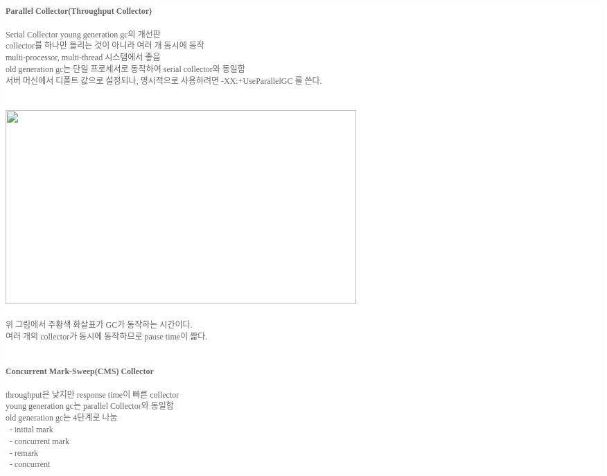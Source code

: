<div class="tbody m-tcol-c" id="tbody" style="font-family: dotum; font-size: 12px; list-style-type: none; list-style-position: initial; list-style-image: initial; margin-top: 20px; margin-right: 0px; margin-bottom: 0px; margin-left: 0px; padding-top: 0px; padding-right: 0px; padding-bottom: 0px; padding-left: 0px; clear: both; line-height: 1.4; width: 743px; position: relative; overflow-y: hidden; overflow-x: auto !important; color: rgb(102, 102, 102); "><p style="list-style-type: none; list-style-position: initial; list-style-image: initial; margin-top: 0px; margin-right: 0px; margin-bottom: 0px; margin-left: 0px; padding-top: 0px; padding-right: 0px; padding-bottom: 0px; padding-left: 0px; "><strong>Parallel Collector(Throughput Collector)</strong></p><br><p style="list-style-type: none; list-style-position: initial; list-style-image: initial; margin-top: 0px; margin-right: 0px; margin-bottom: 0px; margin-left: 0px; padding-top: 0px; padding-right: 0px; padding-bottom: 0px; padding-left: 0px; ">Serial Collector young generation gc의 개선판</p><p style="list-style-type: none; list-style-position: initial; list-style-image: initial; margin-top: 0px; margin-right: 0px; margin-bottom: 0px; margin-left: 0px; padding-top: 0px; padding-right: 0px; padding-bottom: 0px; padding-left: 0px; ">collector를 하나만 돌리는 것이 아니라 여러 개 동시에 동작</p><p style="list-style-type: none; list-style-position: initial; list-style-image: initial; margin-top: 0px; margin-right: 0px; margin-bottom: 0px; margin-left: 0px; padding-top: 0px; padding-right: 0px; padding-bottom: 0px; padding-left: 0px; ">multi-processor, multi-thread 시스템에서 좋음</p><p style="list-style-type: none; list-style-position: initial; list-style-image: initial; margin-top: 0px; margin-right: 0px; margin-bottom: 0px; margin-left: 0px; padding-top: 0px; padding-right: 0px; padding-bottom: 0px; padding-left: 0px; ">old generation gc는 단일 프로세서로 동작하여 serial collector와 동일함</p><p style="list-style-type: none; list-style-position: initial; list-style-image: initial; margin-top: 0px; margin-right: 0px; margin-bottom: 0px; margin-left: 0px; padding-top: 0px; padding-right: 0px; padding-bottom: 0px; padding-left: 0px; ">서버 머신에서 디폴트 값으로 설정되나, 명시적으로 사용하려면 -XX:+UseParallelGC 를 쓴다.</p><br><br><p style="list-style-type: none; list-style-position: initial; list-style-image: initial; margin-top: 0px; margin-right: 0px; margin-bottom: 0px; margin-left: 0px; padding-top: 0px; padding-right: 0px; padding-bottom: 0px; padding-left: 0px; "><img src="http://blogfiles.naver.net/20091014_41/xegal_12555037670444nJUq_png/k-20091014-576315_xegal.png" id="userImg6381503" onload="settimeout(&quot;resizeimage(6381503)&quot;,200)" =""="" onclick="popview(this.src)" name="cafeuserimg" style="border-top-style: none; border-right-style: none; border-bottom-style: none; border-left-style: none; border-width: initial; border-color: initial; width: 506px; height: 280px; "></p><br><p style="list-style-type: none; list-style-position: initial; list-style-image: initial; margin-top: 0px; margin-right: 0px; margin-bottom: 0px; margin-left: 0px; padding-top: 0px; padding-right: 0px; padding-bottom: 0px; padding-left: 0px; ">위 그림에서 주황색 화살표가 GC가 동작하는 시간이다.</p><p style="list-style-type: none; list-style-position: initial; list-style-image: initial; margin-top: 0px; margin-right: 0px; margin-bottom: 0px; margin-left: 0px; padding-top: 0px; padding-right: 0px; padding-bottom: 0px; padding-left: 0px; ">여러 개의 collector가 동시에 동작하므로 pause time이 짧다.</p><br><br><p style="list-style-type: none; list-style-position: initial; list-style-image: initial; margin-top: 0px; margin-right: 0px; margin-bottom: 0px; margin-left: 0px; padding-top: 0px; padding-right: 0px; padding-bottom: 0px; padding-left: 0px; "><strong>Concurrent Mark-Sweep(CMS) Collector</strong></p><br><p style="list-style-type: none; list-style-position: initial; list-style-image: initial; margin-top: 0px; margin-right: 0px; margin-bottom: 0px; margin-left: 0px; padding-top: 0px; padding-right: 0px; padding-bottom: 0px; padding-left: 0px; ">throughput은 낮지만 response time이 빠른 collector</p><p style="list-style-type: none; list-style-position: initial; list-style-image: initial; margin-top: 0px; margin-right: 0px; margin-bottom: 0px; margin-left: 0px; padding-top: 0px; padding-right: 0px; padding-bottom: 0px; padding-left: 0px; ">young generation gc는 parallel Collector와 동일함</p><p style="list-style-type: none; list-style-position: initial; list-style-image: initial; margin-top: 0px; margin-right: 0px; margin-bottom: 0px; margin-left: 0px; padding-top: 0px; padding-right: 0px; padding-bottom: 0px; padding-left: 0px; ">old generation gc는 4단계로 나눔</p><p style="list-style-type: none; list-style-position: initial; list-style-image: initial; margin-top: 0px; margin-right: 0px; margin-bottom: 0px; margin-left: 0px; padding-top: 0px; padding-right: 0px; padding-bottom: 0px; padding-left: 0px; ">&nbsp; - initial mark</p><p style="list-style-type: none; list-style-position: initial; list-style-image: initial; margin-top: 0px; margin-right: 0px; margin-bottom: 0px; margin-left: 0px; padding-top: 0px; padding-right: 0px; padding-bottom: 0px; padding-left: 0px; ">&nbsp; - concurrent mark</p><p style="list-style-type: none; list-style-position: initial; list-style-image: initial; margin-top: 0px; margin-right: 0px; margin-bottom: 0px; margin-left: 0px; padding-top: 0px; padding-right: 0px; padding-bottom: 0px; padding-left: 0px; ">&nbsp; - remark</p><p style="list-style-type: none; list-style-position: initial; list-style-image: initial; margin-top: 0px; margin-right: 0px; margin-bottom: 0px; margin-left: 0px; padding-top: 0px; padding-right: 0px; padding-bottom: 0px; padding-left: 0px; ">&nbsp; - concurrent